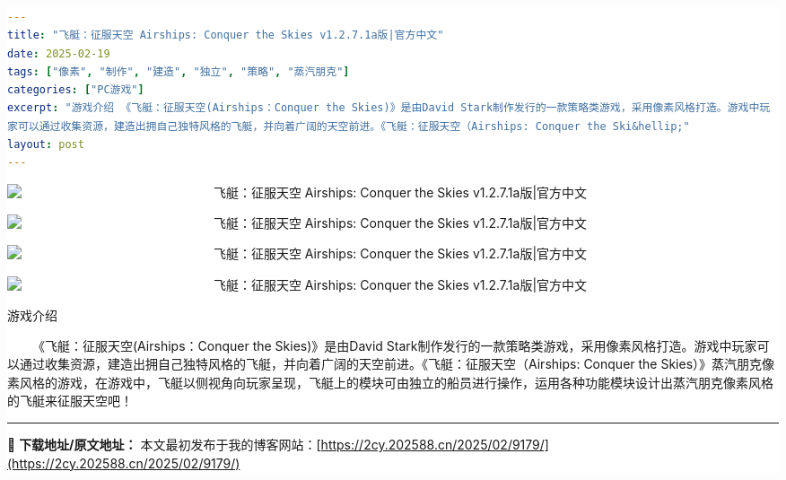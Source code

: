 ```yaml
---
title: "飞艇：征服天空 Airships: Conquer the Skies v1.2.7.1a版|官方中文"
date: 2025-02-19
tags: ["像素", "制作", "建造", "独立", "策略", "蒸汽朋克"]
categories: ["PC游戏"]
excerpt: "游戏介绍 《飞艇：征服天空(Airships：Conquer the Skies)》是由David Stark制作发行的一款策略类游戏，采用像素风格打造。游戏中玩家可以通过收集资源，建造出拥自己独特风格的飞艇，并向着广阔的天空前进。《飞艇：征服天空（Airships: Conquer the Ski&hellip;"
layout: post
---
```


<div></div>
<div>
<p style="text-align: center;"><img style="display: block; margin-left: auto; margin-right: auto; width: 100%; height: auto;" src="https://2cy.202588.cn/wp-content/uploads/2025/02/20250219_67b59f04e4bfb.webp" alt="飞艇：征服天空 Airships: Conquer the Skies v1.2.7.1a版|官方中文" /></p>
<p style="text-align: center;"><img style="display: block; margin-left: auto; margin-right: auto; width: 100%; height: auto;" src="https://2cy.202588.cn/wp-content/uploads/2025/02/20250219_67b59f05350a6.webp" alt="飞艇：征服天空 Airships: Conquer the Skies v1.2.7.1a版|官方中文" /></p>
<p style="text-align: center;"><img style="display: block; margin-left: auto; margin-right: auto; width: 100%; height: auto;" src="https://2cy.202588.cn/wp-content/uploads/2025/02/20250219_67b59f0595d24.webp" alt="飞艇：征服天空 Airships: Conquer the Skies v1.2.7.1a版|官方中文" /></p>
<p style="text-align: center;"><img style="display: block; margin-left: auto; margin-right: auto; width: 100%; height: auto;" src="https://2cy.202588.cn/wp-content/uploads/2025/02/20250219_67b59f05bf9f5.webp" alt="飞艇：征服天空 Airships: Conquer the Skies v1.2.7.1a版|官方中文" /></p>
游戏介绍
<p style="white-space: normal; text-indent: 2em; text-align: left;">《飞艇：征服天空(Airships：Conquer the Skies)》是由David Stark制作发行的一款策略类游戏，采用像素风格打造。游戏中玩家可以通过收集资源，建造出拥自己独特风格的飞艇，并向着广阔的天空前进。《飞艇：征服天空（Airships: Conquer the Skies）》蒸汽朋克像素风格的游戏，在游戏中，飞艇以侧视角向玩家呈现，飞艇上的模块可由独立的船员进行操作，运用各种功能模块设计出蒸汽朋克像素风格的飞艇来征服天空吧！</p>

</div>

---
📖 **下载地址/原文地址：** 本文最初发布于我的博客网站：[https://2cy.202588.cn/2025/02/9179/](https://2cy.202588.cn/2025/02/9179/)
